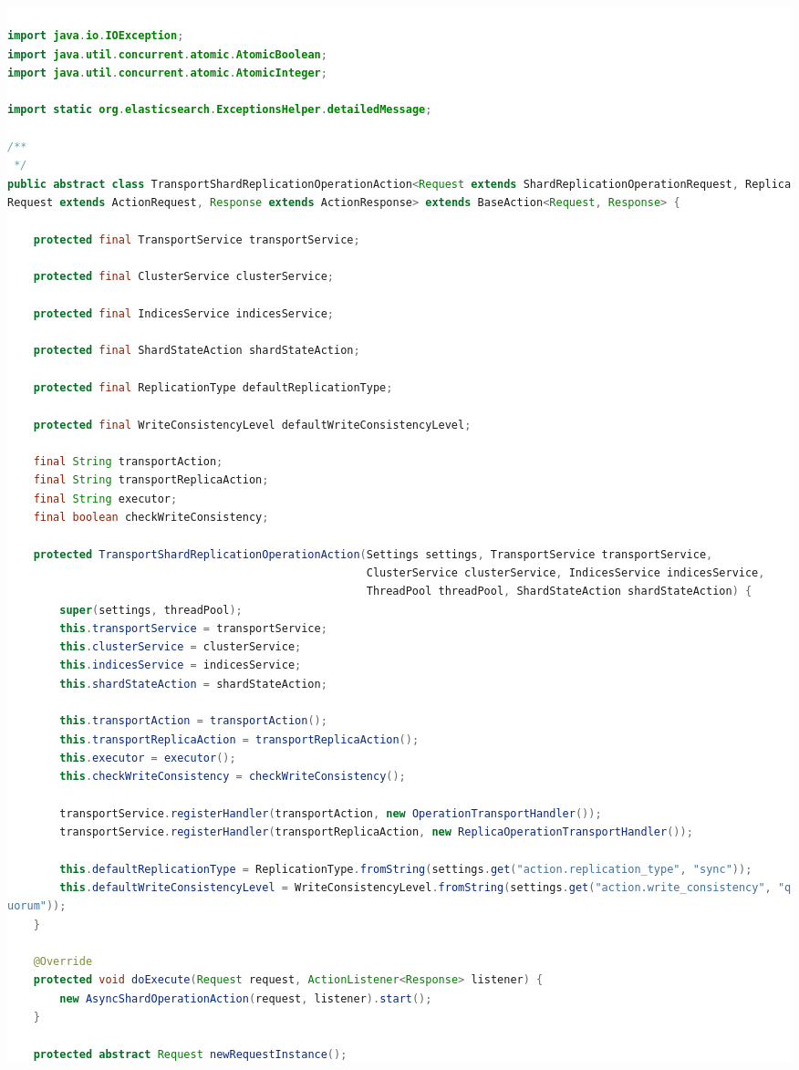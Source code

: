 ```java

import java.io.IOException;
import java.util.concurrent.atomic.AtomicBoolean;
import java.util.concurrent.atomic.AtomicInteger;

import static org.elasticsearch.ExceptionsHelper.detailedMessage;

/**
 */
public abstract class TransportShardReplicationOperationAction<Request extends ShardReplicationOperationRequest, ReplicaRequest extends ActionRequest, Response extends ActionResponse> extends BaseAction<Request, Response> {

    protected final TransportService transportService;

    protected final ClusterService clusterService;

    protected final IndicesService indicesService;

    protected final ShardStateAction shardStateAction;

    protected final ReplicationType defaultReplicationType;

    protected final WriteConsistencyLevel defaultWriteConsistencyLevel;

    final String transportAction;
    final String transportReplicaAction;
    final String executor;
    final boolean checkWriteConsistency;

    protected TransportShardReplicationOperationAction(Settings settings, TransportService transportService,
                                                       ClusterService clusterService, IndicesService indicesService,
                                                       ThreadPool threadPool, ShardStateAction shardStateAction) {
        super(settings, threadPool);
        this.transportService = transportService;
        this.clusterService = clusterService;
        this.indicesService = indicesService;
        this.shardStateAction = shardStateAction;

        this.transportAction = transportAction();
        this.transportReplicaAction = transportReplicaAction();
        this.executor = executor();
        this.checkWriteConsistency = checkWriteConsistency();

        transportService.registerHandler(transportAction, new OperationTransportHandler());
        transportService.registerHandler(transportReplicaAction, new ReplicaOperationTransportHandler());

        this.defaultReplicationType = ReplicationType.fromString(settings.get("action.replication_type", "sync"));
        this.defaultWriteConsistencyLevel = WriteConsistencyLevel.fromString(settings.get("action.write_consistency", "quorum"));
    }

    @Override
    protected void doExecute(Request request, ActionListener<Response> listener) {
        new AsyncShardOperationAction(request, listener).start();
    }

    protected abstract Request newRequestInstance();
```